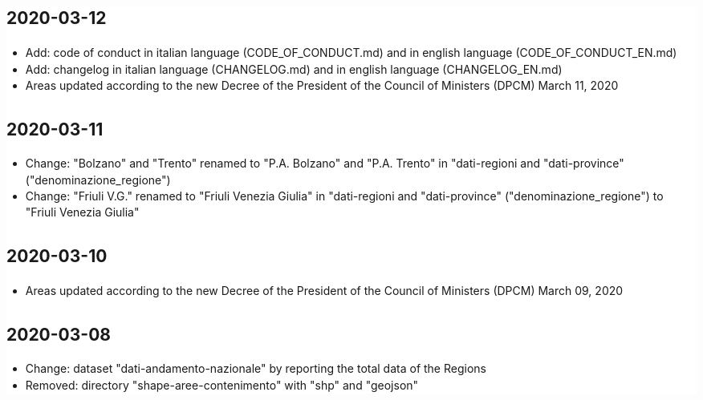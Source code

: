 ## 2020-03-12

- Add: code of conduct in italian language (CODE_OF_CONDUCT.md) and in english language (CODE_OF_CONDUCT_EN.md)
- Add: changelog in italian language (CHANGELOG.md) and in english language (CHANGELOG_EN.md)
- Areas updated according to the new Decree of the President of the Council of Ministers (DPCM) March 11, 2020

## 2020-03-11

- Change: "Bolzano" and "Trento" renamed to "P.A. Bolzano" and "P.A. Trento" in "dati-regioni and "dati-province" ("denominazione_regione")
- Change: "Friuli V.G." renamed to "Friuli Venezia Giulia" in "dati-regioni and "dati-province" ("denominazione_regione") to "Friuli Venezia Giulia"

## 2020-03-10

- Areas updated according to the new Decree of the President of the Council of Ministers (DPCM) March 09, 2020

## 2020-03-08

- Change: dataset "dati-andamento-nazionale" by reporting the total data of the Regions
- Removed: directory "shape-aree-contenimento" with "shp" and "geojson"
